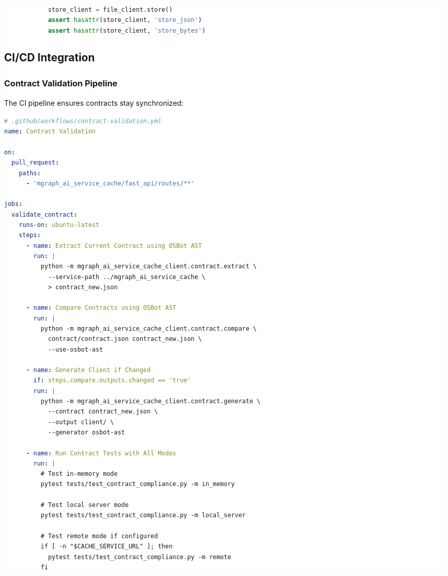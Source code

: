 ```python
            store_client = file_client.store()
            assert hasattr(store_client, 'store_json')
            assert hasattr(store_client, 'store_bytes')
```

## CI/CD Integration

### Contract Validation Pipeline

The CI pipeline ensures contracts stay synchronized:

```yaml
# .github/workflows/contract-validation.yml
name: Contract Validation

on:
  pull_request:
    paths:
      - 'mgraph_ai_service_cache/fast_api/routes/**'

jobs:
  validate_contract:
    runs-on: ubuntu-latest
    steps:
      - name: Extract Current Contract using OSBot AST
        run: |
          python -m mgraph_ai_service_cache_client.contract.extract \
            --service-path ../mgraph_ai_service_cache \
            > contract_new.json
      
      - name: Compare Contracts using OSBot AST
        run: |
          python -m mgraph_ai_service_cache_client.contract.compare \
            contract/contract.json contract_new.json \
            --use-osbot-ast
      
      - name: Generate Client if Changed
        if: steps.compare.outputs.changed == 'true'
        run: |
          python -m mgraph_ai_service_cache_client.contract.generate \
            --contract contract_new.json \
            --output client/ \
            --generator osbot-ast
      
      - name: Run Contract Tests with All Modes
        run: |
          # Test in-memory mode
          pytest tests/test_contract_compliance.py -m in_memory
          
          # Test local server mode
          pytest tests/test_contract_compliance.py -m local_server
          
          # Test remote mode if configured
          if [ -n "$CACHE_SERVICE_URL" ]; then
            pytest tests/test_contract_compliance.py -m remote
          fi
```
